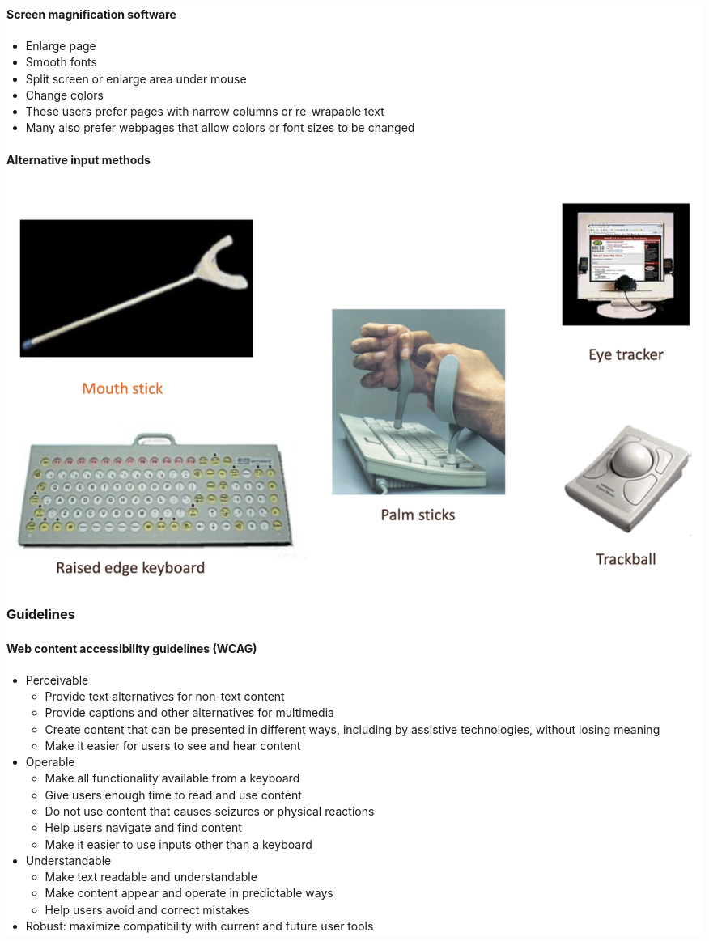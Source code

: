 #### Screen magnification software

- Enlarge page
- Smooth fonts
- Split screen or enlarge area under mouse
- Change colors
- These users prefer pages with narrow columns or re-wrapable text
- Many also prefer webpages that allow colors or font sizes to be changed

#### Alternative input methods

![Alt Input Methods](./figures/alt-input.png)

### Guidelines

#### Web content accessibility guidelines (WCAG)

- Perceivable
	- Provide text alternatives for non-text content
	- Provide captions and other alternatives for multimedia
	- Create content that can be presented in different ways, including by assistive technologies, without losing meaning
	- Make it easier for users to see and hear content
- Operable
	- Make all functionality available from a keyboard
	- Give users enough time to read and use content
	- Do not use content that causes seizures or physical reactions
	- Help users navigate and find content
	- Make it easier to use inputs other than a keyboard
- Understandable
	- Make text readable and understandable
	- Make content appear and operate in predictable ways
	- Help users avoid and correct mistakes
- Robust: maximize compatibility with current and future user tools
